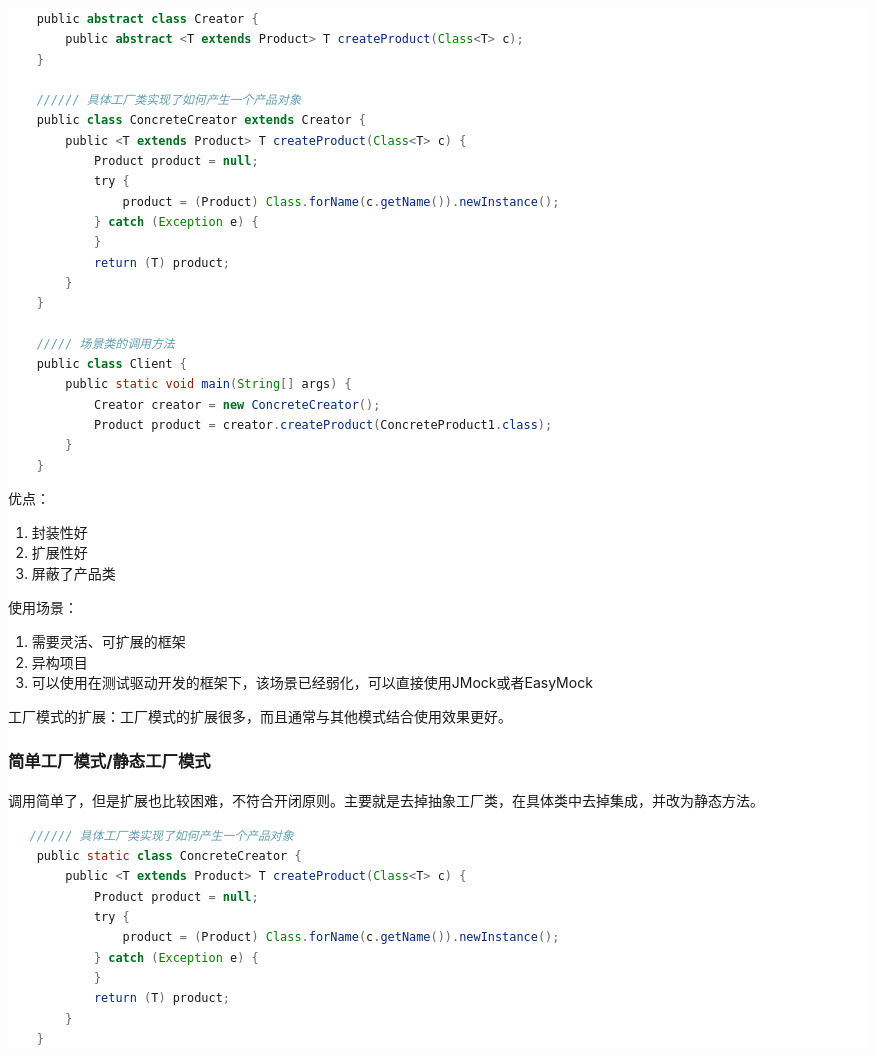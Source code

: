 ```java
    public abstract class Creator {
        public abstract <T extends Product> T createProduct(Class<T> c);
    }

    ////// 具体工厂类实现了如何产生一个产品对象
    public class ConcreteCreator extends Creator {
        public <T extends Product> T createProduct(Class<T> c) {
            Product product = null;
            try {
                product = (Product) Class.forName(c.getName()).newInstance();
            } catch (Exception e) {
            }
            return (T) product;
        }
    }

    ///// 场景类的调用方法
    public class Client {
        public static void main(String[] args) {
            Creator creator = new ConcreteCreator();
            Product product = creator.createProduct(ConcreteProduct1.class);
        }
    }
```

优点：

1. 封装性好
2. 扩展性好
3. 屏蔽了产品类

使用场景：

1. 需要灵活、可扩展的框架
2. 异构项目
3. 可以使用在测试驱动开发的框架下，该场景已经弱化，可以直接使用JMock或者EasyMock

工厂模式的扩展：工厂模式的扩展很多，而且通常与其他模式结合使用效果更好。

### 简单工厂模式/静态工厂模式

调用简单了，但是扩展也比较困难，不符合开闭原则。主要就是去掉抽象工厂类，在具体类中去掉集成，并改为静态方法。

```java
   ////// 具体工厂类实现了如何产生一个产品对象
    public static class ConcreteCreator {
        public <T extends Product> T createProduct(Class<T> c) {
            Product product = null;
            try {
                product = (Product) Class.forName(c.getName()).newInstance();
            } catch (Exception e) {
            }
            return (T) product;
        }
    }
```
